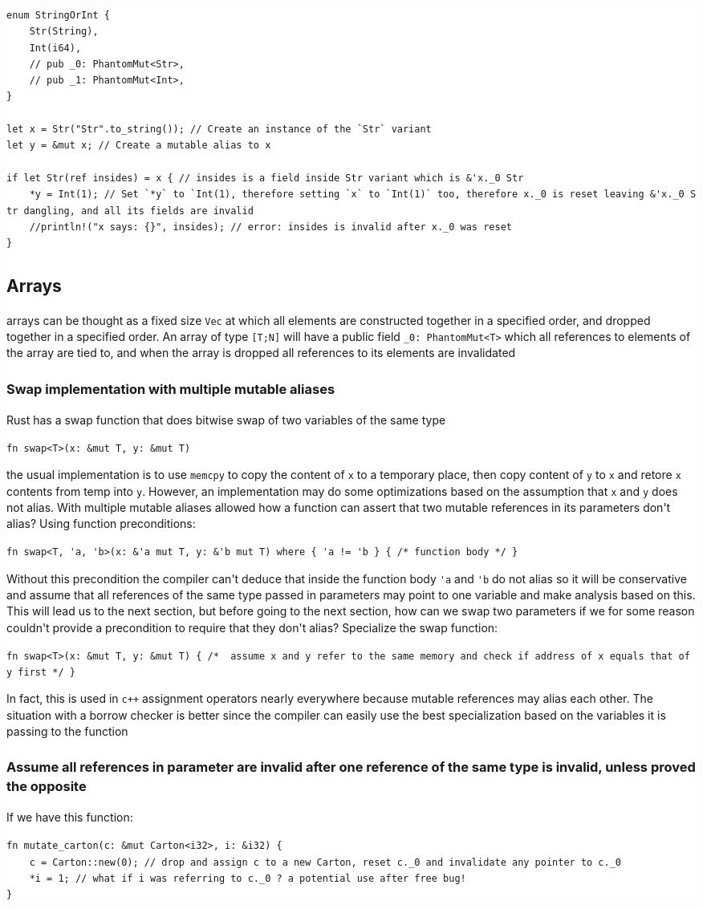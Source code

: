     enum StringOrInt {
        Str(String),
        Int(i64),
    	// pub _0: PhantomMut<Str>,
    	// pub _1: PhantomMut<Int>,
    }
    
    let x = Str("Str".to_string()); // Create an instance of the `Str` variant
    let y = &mut x; // Create a mutable alias to x
    
    if let Str(ref insides) = x { // insides is a field inside Str variant which is &'x._0 Str
        *y = Int(1); // Set `*y` to `Int(1), therefore setting `x` to `Int(1)` too, therefore x._0 is reset leaving &'x._0 Str dangling, and all its fields are invalid
        //println!("x says: {}", insides); // error: insides is invalid after x._0 was reset
    }
## Arrays
arrays can be thought as a fixed size `Vec` at which all elements are constructed together in a specified order, and dropped together in a specified order.
An array of type `[T;N]` will have a public field `_0: PhantomMut<T>` which all references to elements of the array are tied to, and when the array is dropped all references to its elements are invalidated

### Swap implementation with multiple mutable aliases
Rust has a swap function that does bitwise swap of two variables of the same type

    fn swap<T>(x: &mut T, y: &mut T)
the usual implementation is to use `memcpy` to copy the content of `x` to a temporary place, then copy content of `y` to `x` and retore `x` contents from temp into `y`. However, an implementation may do some optimizations based on the assumption that `x` and `y` does not alias. With multiple mutable aliases allowed how a function can assert that two mutable references in its parameters don't alias?
Using function preconditions:

    fn swap<T, 'a, 'b>(x: &'a mut T, y: &'b mut T) where { 'a != 'b } { /* function body */ }
Without this precondition the compiler can't deduce that inside the function body `'a` and `'b` do not alias so it will be conservative and assume that all references of the same type passed in parameters may point to one variable and make analysis based on this. This will lead us to the next section, but before going to the next section, how can we swap two parameters if we for some reason couldn't provide a precondition to require that they don't alias? Specialize the swap function:

    fn swap<T>(x: &mut T, y: &mut T) { /*  assume x and y refer to the same memory and check if address of x equals that of y first */ }
 In fact, this is used in `c++` assignment operators nearly everywhere because mutable references may alias each other. The situation with a borrow checker is better since the compiler can easily use the best specialization based on the variables it is passing to the function
 ### Assume all references in parameter are invalid after one reference of the same type is invalid, unless proved the opposite
 If we have this function:

    fn mutate_carton(c: &mut Carton<i32>, i: &i32) {
        c = Carton::new(0); // drop and assign c to a new Carton, reset c._0 and invalidate any pointer to c._0
        *i = 1; // what if i was referring to c._0 ? a potential use after free bug!
    }
    